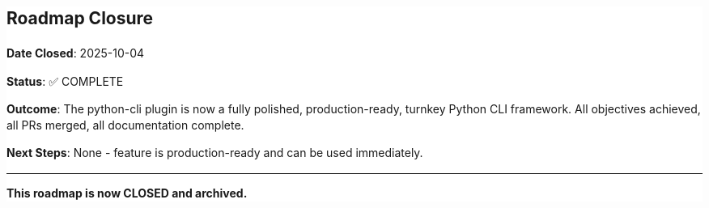 
## Roadmap Closure

**Date Closed**: 2025-10-04

**Status**: ✅ COMPLETE

**Outcome**: The python-cli plugin is now a fully polished, production-ready, turnkey Python CLI framework. All objectives achieved, all PRs merged, all documentation complete.

**Next Steps**: None - feature is production-ready and can be used immediately.

---

**This roadmap is now CLOSED and archived.**
